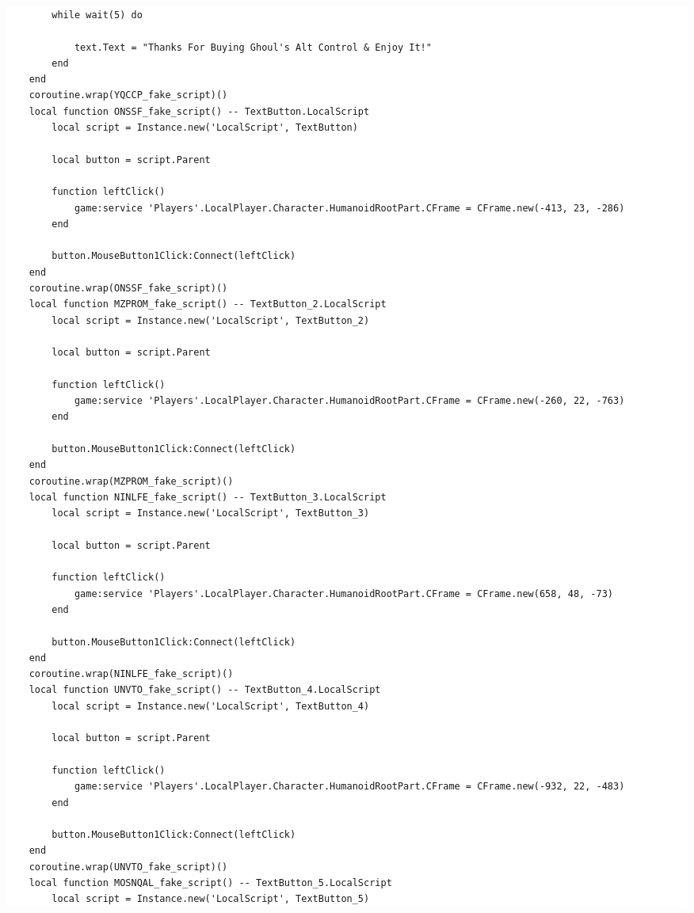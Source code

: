             while wait(5) do
                
                text.Text = "Thanks For Buying Ghoul's Alt Control & Enjoy It!"
            end
        end
        coroutine.wrap(YQCCP_fake_script)()
        local function ONSSF_fake_script() -- TextButton.LocalScript 
            local script = Instance.new('LocalScript', TextButton)

            local button = script.Parent

            function leftClick()
                game:service 'Players'.LocalPlayer.Character.HumanoidRootPart.CFrame = CFrame.new(-413, 23, -286)
            end

            button.MouseButton1Click:Connect(leftClick)
        end
        coroutine.wrap(ONSSF_fake_script)()
        local function MZPROM_fake_script() -- TextButton_2.LocalScript 
            local script = Instance.new('LocalScript', TextButton_2)

            local button = script.Parent

            function leftClick()
                game:service 'Players'.LocalPlayer.Character.HumanoidRootPart.CFrame = CFrame.new(-260, 22, -763)
            end

            button.MouseButton1Click:Connect(leftClick)
        end
        coroutine.wrap(MZPROM_fake_script)()
        local function NINLFE_fake_script() -- TextButton_3.LocalScript 
            local script = Instance.new('LocalScript', TextButton_3)

            local button = script.Parent

            function leftClick()
                game:service 'Players'.LocalPlayer.Character.HumanoidRootPart.CFrame = CFrame.new(658, 48, -73)
            end

            button.MouseButton1Click:Connect(leftClick)
        end
        coroutine.wrap(NINLFE_fake_script)()
        local function UNVTO_fake_script() -- TextButton_4.LocalScript 
            local script = Instance.new('LocalScript', TextButton_4)

            local button = script.Parent

            function leftClick()
                game:service 'Players'.LocalPlayer.Character.HumanoidRootPart.CFrame = CFrame.new(-932, 22, -483)
            end

            button.MouseButton1Click:Connect(leftClick)
        end
        coroutine.wrap(UNVTO_fake_script)()
        local function MOSNQAL_fake_script() -- TextButton_5.LocalScript 
            local script = Instance.new('LocalScript', TextButton_5)

